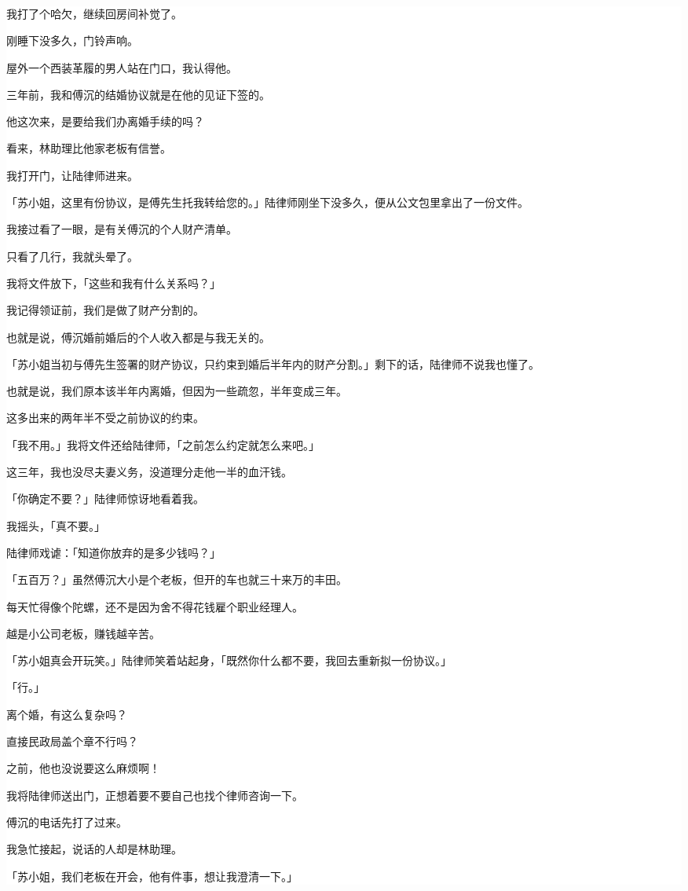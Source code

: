我打了个哈欠，继续回房间补觉了。

刚睡下没多久，门铃声响。

屋外一个西装革履的男人站在门口，我认得他。

三年前，我和傅沉的结婚协议就是在他的见证下签的。

他这次来，是要给我们办离婚手续的吗？

看来，林助理比他家老板有信誉。

我打开门，让陆律师进来。

「苏小姐，这里有份协议，是傅先生托我转给您的。」陆律师刚坐下没多久，便从公文包里拿出了一份文件。

我接过看了一眼，是有关傅沉的个人财产清单。

只看了几行，我就头晕了。

我将文件放下，「这些和我有什么关系吗？」

我记得领证前，我们是做了财产分割的。

也就是说，傅沉婚前婚后的个人收入都是与我无关的。

「苏小姐当初与傅先生签署的财产协议，只约束到婚后半年内的财产分割。」剩下的话，陆律师不说我也懂了。

也就是说，我们原本该半年内离婚，但因为一些疏忽，半年变成三年。

这多出来的两年半不受之前协议的约束。

「我不用。」我将文件还给陆律师，「之前怎么约定就怎么来吧。」

这三年，我也没尽夫妻义务，没道理分走他一半的血汗钱。

「你确定不要？」陆律师惊讶地看着我。

我摇头，「真不要。」

陆律师戏谑：「知道你放弃的是多少钱吗？」

「五百万？」虽然傅沉大小是个老板，但开的车也就三十来万的丰田。

每天忙得像个陀螺，还不是因为舍不得花钱雇个职业经理人。

越是小公司老板，赚钱越辛苦。

「苏小姐真会开玩笑。」陆律师笑着站起身，「既然你什么都不要，我回去重新拟一份协议。」

「行。」

离个婚，有这么复杂吗？

直接民政局盖个章不行吗？

之前，他也没说要这么麻烦啊！

我将陆律师送出门，正想着要不要自己也找个律师咨询一下。

傅沉的电话先打了过来。

我急忙接起，说话的人却是林助理。

「苏小姐，我们老板在开会，他有件事，想让我澄清一下。」
